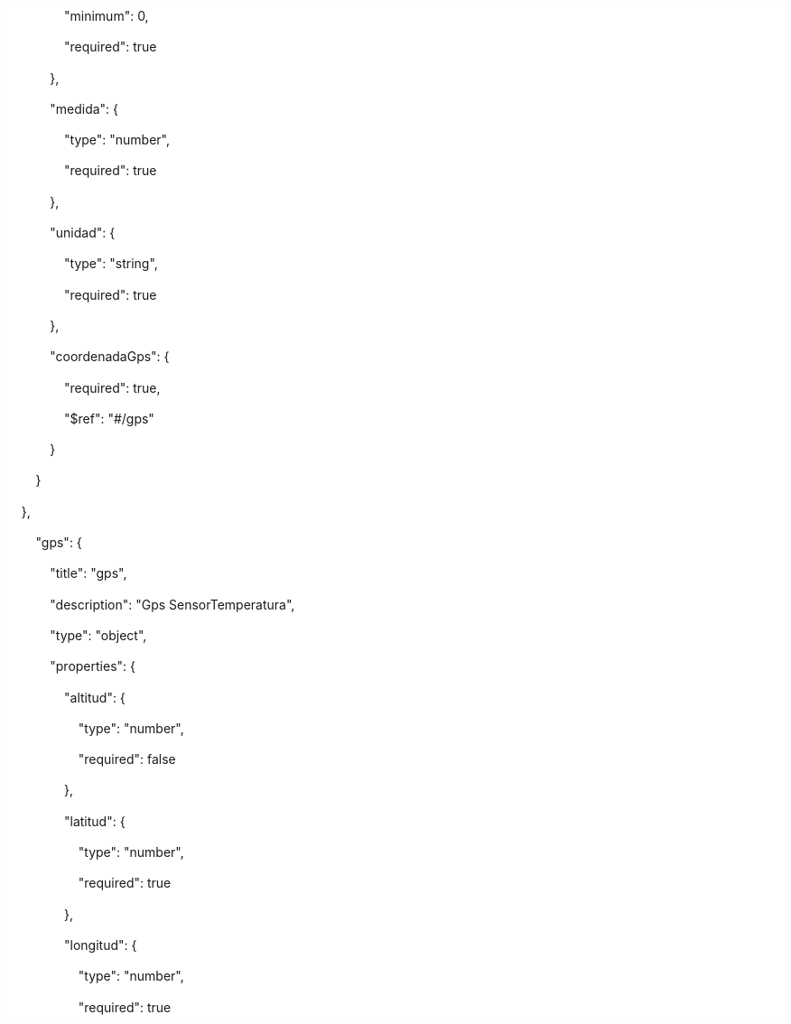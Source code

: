                 "minimum": 0,

                "required": true

            },

            "medida": {

                "type": "number",

                "required": true

            },

            "unidad": {

                "type": "string",

                "required": true

            },

            "coordenadaGps": {

                "required": true,

                "\$ref": "\#/gps"

            }

        }

    },         

        "gps": {

            "title": "gps",

            "description": "Gps SensorTemperatura",

            "type": "object",

            "properties": {

                "altitud": {

                    "type": "number",

                    "required": false

                },

                "latitud": {

                    "type": "number",

                    "required": true

                },

                "longitud": {

                    "type": "number",

                    "required": true
